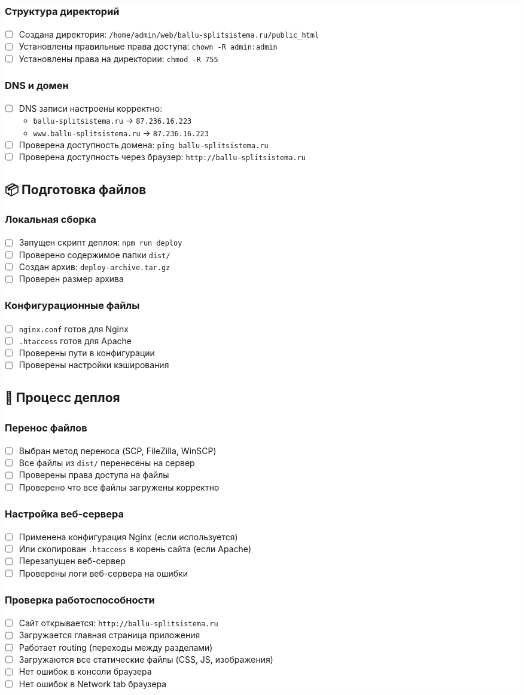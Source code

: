 ### Структура директорий
- [ ] Создана директория: `/home/admin/web/ballu-splitsistema.ru/public_html`
- [ ] Установлены правильные права доступа: `chown -R admin:admin`
- [ ] Установлены права на директории: `chmod -R 755`

### DNS и домен
- [ ] DNS записи настроены корректно:
  - `ballu-splitsistema.ru` → `87.236.16.223`
  - `www.ballu-splitsistema.ru` → `87.236.16.223`
- [ ] Проверена доступность домена: `ping ballu-splitsistema.ru`
- [ ] Проверена доступность через браузер: `http://ballu-splitsistema.ru`

## 📦 Подготовка файлов

### Локальная сборка
- [ ] Запущен скрипт деплоя: `npm run deploy`
- [ ] Проверено содержимое папки `dist/`
- [ ] Создан архив: `deploy-archive.tar.gz`
- [ ] Проверен размер архива

### Конфигурационные файлы
- [ ] `nginx.conf` готов для Nginx
- [ ] `.htaccess` готов для Apache
- [ ] Проверены пути в конфигурации
- [ ] Проверены настройки кэширования

## 🚀 Процесс деплоя

### Перенос файлов
- [ ] Выбран метод переноса (SCP, FileZilla, WinSCP)
- [ ] Все файлы из `dist/` перенесены на сервер
- [ ] Проверены права доступа на файлы
- [ ] Проверено что все файлы загружены корректно

### Настройка веб-сервера
- [ ] Применена конфигурация Nginx (если используется)
- [ ] Или скопирован `.htaccess` в корень сайта (если Apache)
- [ ] Перезапущен веб-сервер
- [ ] Проверены логи веб-сервера на ошибки

### Проверка работоспособности
- [ ] Сайт открывается: `http://ballu-splitsistema.ru`
- [ ] Загружается главная страница приложения
- [ ] Работает routing (переходы между разделами)
- [ ] Загружаются все статические файлы (CSS, JS, изображения)
- [ ] Нет ошибок в консоли браузера
- [ ] Нет ошибок в Network tab браузера
